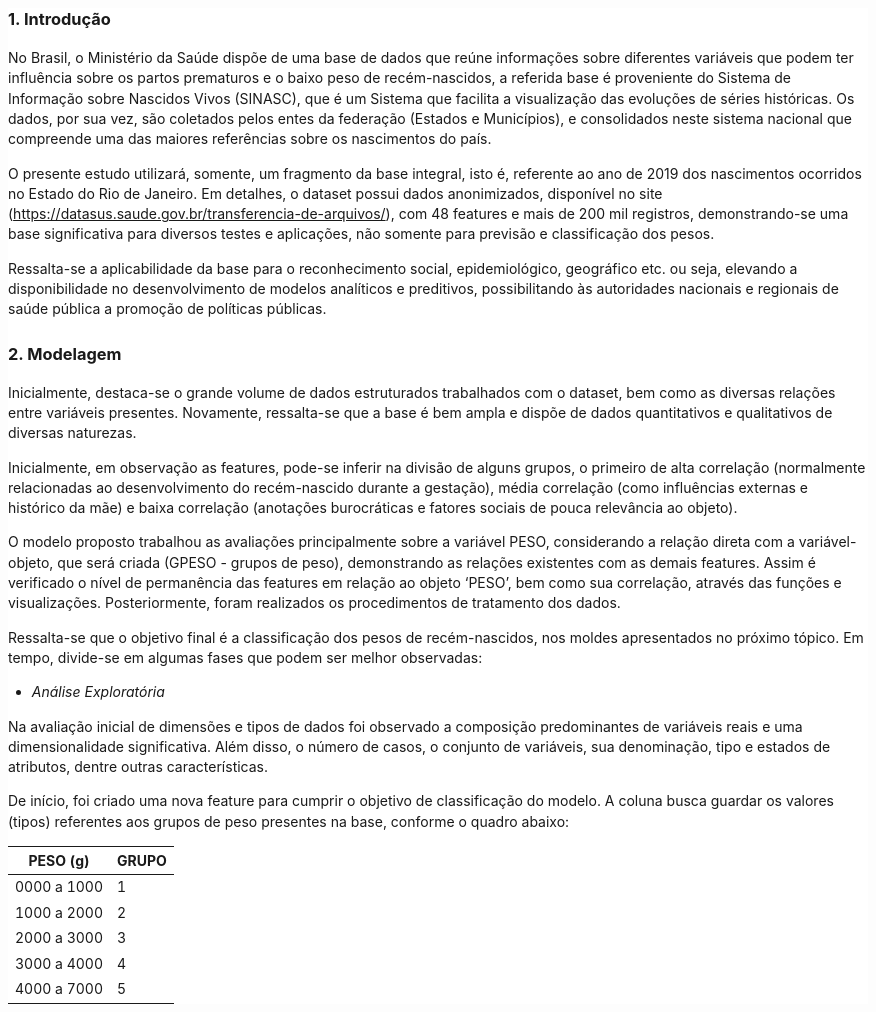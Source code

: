 ### 1. Introdução

No Brasil, o Ministério da Saúde dispõe de uma base de dados que reúne informações sobre diferentes variáveis que podem ter influência sobre os partos prematuros e o baixo peso de recém-nascidos, a referida base é proveniente do Sistema de Informação sobre Nascidos Vivos (SINASC), que é um Sistema que facilita a visualização das evoluções de séries históricas. Os dados, por sua vez, são coletados pelos entes da federação (Estados e Municípios), e consolidados neste sistema nacional que compreende uma das maiores referências sobre os nascimentos do país.

O presente estudo utilizará, somente, um fragmento da base integral, isto é, referente ao ano de 2019 dos nascimentos ocorridos no Estado do Rio de Janeiro. Em detalhes, o dataset possui dados anonimizados, disponível no site (https://datasus.saude.gov.br/transferencia-de-arquivos/), com 48 features e mais de 200 mil registros, demonstrando-se uma base significativa para diversos testes e aplicações, não somente para previsão e classificação dos pesos.

Ressalta-se a aplicabilidade da base para o reconhecimento social, epidemiológico, geográfico etc. ou seja, elevando a disponibilidade no desenvolvimento de modelos analíticos e preditivos, possibilitando às autoridades nacionais e regionais de saúde pública a promoção de políticas públicas.

### 2. Modelagem

Inicialmente, destaca-se o grande volume de dados estruturados trabalhados com o dataset, bem como as diversas relações entre variáveis presentes.  Novamente, ressalta-se que a base é bem ampla e dispõe de dados quantitativos e qualitativos de diversas naturezas.

Inicialmente, em observação as features, pode-se inferir na divisão de alguns grupos, o primeiro de alta correlação (normalmente relacionadas ao desenvolvimento do recém-nascido durante a gestação), média correlação (como influências externas e histórico da mãe) e baixa correlação (anotações burocráticas e fatores sociais de pouca relevância ao objeto).

O modelo proposto trabalhou as avaliações principalmente sobre a variável PESO, considerando a relação direta com a variável-objeto, que será criada (GPESO - grupos de peso), demonstrando as relações existentes com as demais features. Assim é verificado o nível de permanência das features em relação ao objeto ‘PESO’, bem como sua correlação, através das funções e visualizações. Posteriormente, foram realizados os procedimentos de tratamento dos dados.

Ressalta-se que o objetivo final é a classificação dos pesos de recém-nascidos, nos moldes apresentados no próximo tópico. Em tempo, divide-se em algumas fases que podem ser melhor observadas:

  * *Análise Exploratória*
  
Na avaliação inicial de dimensões e tipos de dados foi observado a composição predominantes de variáveis reais e uma dimensionalidade significativa. Além disso, o número de casos, o conjunto de variáveis, sua denominação, tipo e estados de atributos, dentre outras características.

De início, foi criado uma nova feature para cumprir o objetivo de classificação do modelo. A coluna busca guardar os valores (tipos) referentes aos grupos de peso presentes na base, conforme o quadro abaixo:

| PESO (g)     | GRUPO 
| ------------------ | -------- 
| 0000 a 1000 | 1
| 1000 a 2000 | 2   
| 2000 a 3000 | 3
| 3000 a 4000 | 4
| 4000 a 7000 | 5
